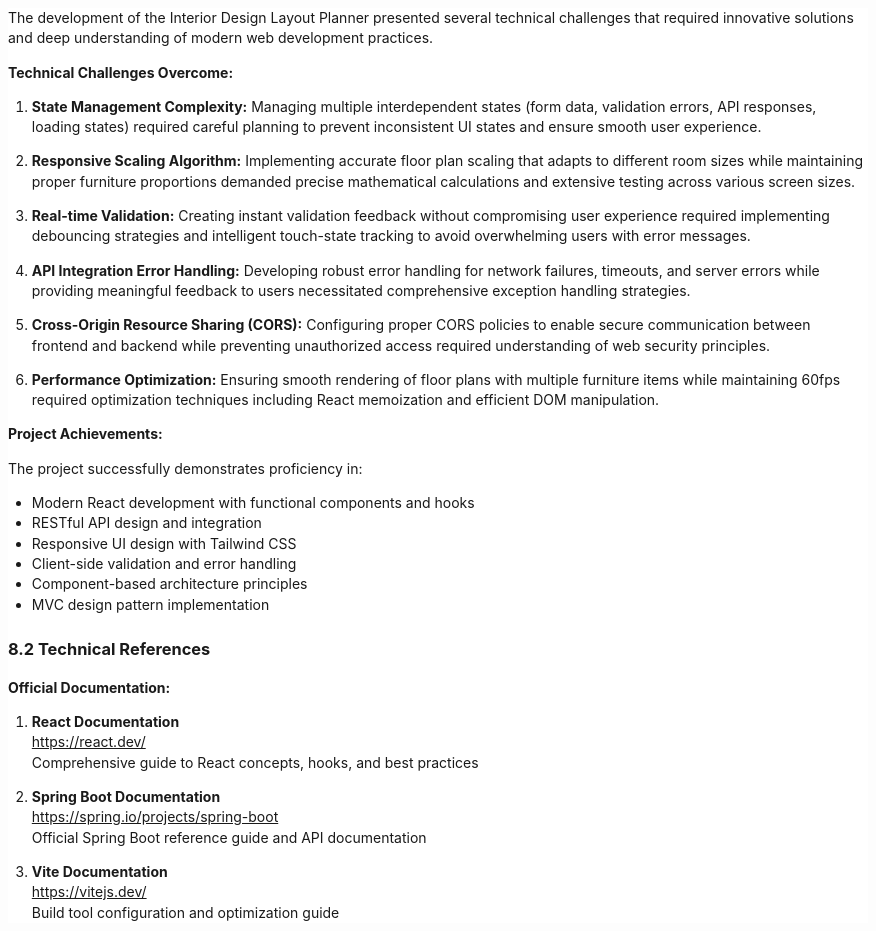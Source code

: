 The development of the Interior Design Layout Planner presented several technical challenges that required innovative solutions and deep understanding of modern web development practices.

**Technical Challenges Overcome:**

1. **State Management Complexity:** 
   Managing multiple interdependent states (form data, validation errors, API responses, loading states) required careful planning to prevent inconsistent UI states and ensure smooth user experience.

2. **Responsive Scaling Algorithm:** 
   Implementing accurate floor plan scaling that adapts to different room sizes while maintaining proper furniture proportions demanded precise mathematical calculations and extensive testing across various screen sizes.

3. **Real-time Validation:** 
   Creating instant validation feedback without compromising user experience required implementing debouncing strategies and intelligent touch-state tracking to avoid overwhelming users with error messages.

4. **API Integration Error Handling:** 
   Developing robust error handling for network failures, timeouts, and server errors while providing meaningful feedback to users necessitated comprehensive exception handling strategies.

5. **Cross-Origin Resource Sharing (CORS):** 
   Configuring proper CORS policies to enable secure communication between frontend and backend while preventing unauthorized access required understanding of web security principles.

6. **Performance Optimization:** 
   Ensuring smooth rendering of floor plans with multiple furniture items while maintaining 60fps required optimization techniques including React memoization and efficient DOM manipulation.

**Project Achievements:**

The project successfully demonstrates proficiency in:
- Modern React development with functional components and hooks
- RESTful API design and integration
- Responsive UI design with Tailwind CSS
- Client-side validation and error handling
- Component-based architecture principles
- MVC design pattern implementation

### 8.2 Technical References

**Official Documentation:**

1. **React Documentation**  
   https://react.dev/  
   Comprehensive guide to React concepts, hooks, and best practices

2. **Spring Boot Documentation**  
   https://spring.io/projects/spring-boot  
   Official Spring Boot reference guide and API documentation

3. **Vite Documentation**  
   https://vitejs.dev/  
   Build tool configuration and optimization guide
